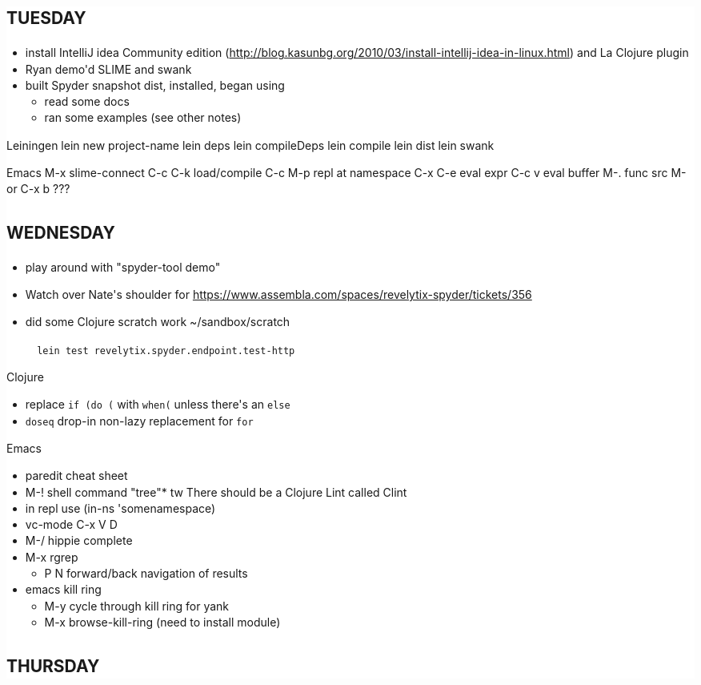 ## TUESDAY

* install IntelliJ idea Community edition (http://blog.kasunbg.org/2010/03/install-intellij-idea-in-linux.html) and La Clojure plugin
* Ryan demo'd SLIME and swank
* built Spyder snapshot dist, installed, began using
  * read some docs
  * ran some examples (see other notes)

Leiningen
    lein new project-name
    lein deps
    lein compileDeps
    lein compile
    lein dist
    lein swank

Emacs
    M-x slime-connect
    C-c C-k load/compile
    C-c M-p repl at namespace
    C-x C-e eval expr
    C-c v eval buffer
    M-. func src
    M-or C-x b ???


## WEDNESDAY

* play around with "spyder-tool demo"
* Watch over Nate's shoulder for https://www.assembla.com/spaces/revelytix-spyder/tickets/356
* did some Clojure scratch work ~/sandbox/scratch

        lein test revelytix.spyder.endpoint.test-http

Clojure
* replace `if (do (` with `when(` unless there's an `else`
* `doseq` drop-in non-lazy replacement for `for`

Emacs
* paredit cheat sheet
* M-! shell command "tree"*
tw There should be a Clojure Lint called Clint
* in repl use (in-ns 'somenamespace)
* vc-mode C-x V D
* M-/ hippie complete
* M-x rgrep
  * P N forward/back navigation of results
* emacs kill ring
  * M-y cycle through kill ring for yank
  * M-x browse-kill-ring (need to install module)

## THURSDAY
